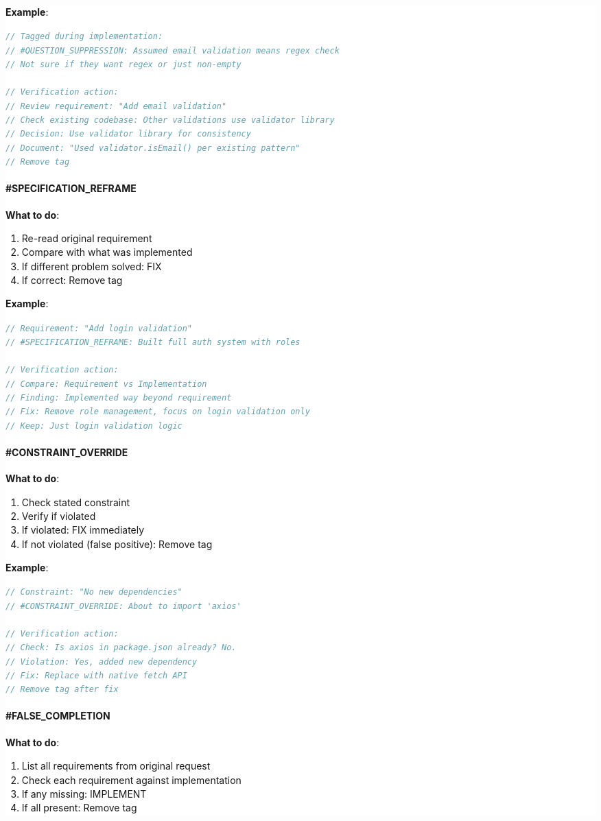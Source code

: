 **Example**:
```typescript
// Tagged during implementation:
// #QUESTION_SUPPRESSION: Assumed email validation means regex check
// Not sure if they want regex or just non-empty

// Verification action:
// Review requirement: "Add email validation"
// Check existing codebase: Other validations use validator library
// Decision: Use validator library for consistency
// Document: "Used validator.isEmail() per existing pattern"
// Remove tag
```

#### #SPECIFICATION_REFRAME
**What to do**:
1. Re-read original requirement
2. Compare with what was implemented
3. If different problem solved: FIX
4. If correct: Remove tag

**Example**:
```typescript
// Requirement: "Add login validation"
// #SPECIFICATION_REFRAME: Built full auth system with roles

// Verification action:
// Compare: Requirement vs Implementation
// Finding: Implemented way beyond requirement
// Fix: Remove role management, focus on login validation only
// Keep: Just login validation logic
```

#### #CONSTRAINT_OVERRIDE
**What to do**:
1. Check stated constraint
2. Verify if violated
3. If violated: FIX immediately
4. If not violated (false positive): Remove tag

**Example**:
```typescript
// Constraint: "No new dependencies"
// #CONSTRAINT_OVERRIDE: About to import 'axios'

// Verification action:
// Check: Is axios in package.json already? No.
// Violation: Yes, added new dependency
// Fix: Replace with native fetch API
// Remove tag after fix
```

#### #FALSE_COMPLETION
**What to do**:
1. List all requirements from original request
2. Check each requirement against implementation
3. If any missing: IMPLEMENT
4. If all present: Remove tag
